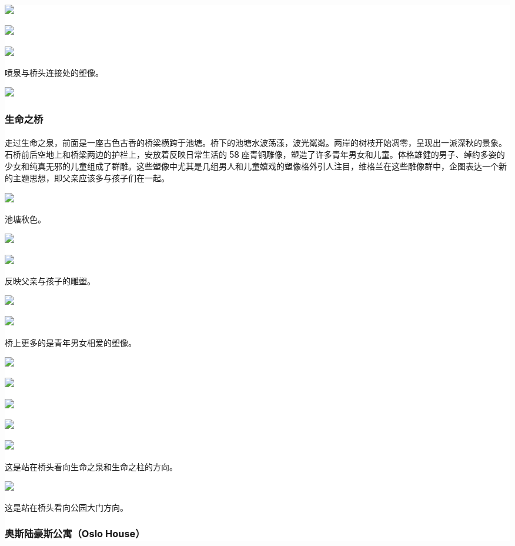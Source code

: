 ![](https://s.tuniu.net/qn/image/af92a2c82ab74847af46d87ae1d3e1e5/5e8a9f1b-9092-4e86-d781-8256e96e2c44.jpg?imageView2/2/w/800/h/0)

![](https://s.tuniu.net/qn/image/af92a2c82ab74847af46d87ae1d3e1e5/39dd0ccf-b05c-4b9b-d8fa-0910b25e7eba.jpg?imageView2/2/w/800/h/0)

![](https://s.tuniu.net/qn/image/af92a2c82ab74847af46d87ae1d3e1e5/17f300bd-007a-4ca6-93c2-d0afd22fe4ae.jpg?imageView2/2/w/800/h/0)

喷泉与桥头连接处的塑像。

![](https://s.tuniu.net/qn/image/af92a2c82ab74847af46d87ae1d3e1e5/d8d94ff8-da69-48b0-fc0c-de8e23c00213.jpg?imageView2/2/w/800/h/0)

### 生命之桥

走过生命之泉，前面是一座古色古香的桥梁横跨于池塘。桥下的池塘水波荡漾，波光粼粼。两岸的树枝开始凋零，呈现出一派深秋的景象。石桥前后空地上和桥梁两边的护栏上，安放着反映日常生活的
58
座青铜雕像，塑造了许多青年男女和儿童。体格雄健的男子、绰约多姿的少女和纯真无邪的儿童组成了群雕。这些塑像中尤其是几组男人和儿童嬉戏的塑像格外引人注目，维格兰在这些雕像群中，企图表达一个新的主题思想，即父亲应该多与孩子们在一起。

![](https://s.tuniu.net/qn/image/af92a2c82ab74847af46d87ae1d3e1e5/82d37150-bf25-4377-e9b7-f6c642d53482.jpg?imageView2/2/w/800/h/0)

池塘秋色。

![](https://s.tuniu.net/qn/image/af92a2c82ab74847af46d87ae1d3e1e5/026ba239-d24e-442b-a42a-8be7dbf8c41c.jpg?imageView2/2/w/800/h/0)

![](https://s.tuniu.net/qn/image/af92a2c82ab74847af46d87ae1d3e1e5/5132c7ba-3a29-45c3-ff04-4ad9896ce200.jpg?imageView2/2/w/800/h/0)

反映父亲与孩子的雕塑。

![](https://s.tuniu.net/qn/image/af92a2c82ab74847af46d87ae1d3e1e5/3c379a6d-c258-4d78-80ac-3abef8272df5.jpg?imageView2/2/w/800/h/0)

![](https://s.tuniu.net/qn/image/af92a2c82ab74847af46d87ae1d3e1e5/3c1f255d-915b-4f1b-c297-cc813f25f05f.jpg?imageView2/2/w/800/h/0)

桥上更多的是青年男女相爱的塑像。

![](https://s.tuniu.net/qn/image/af92a2c82ab74847af46d87ae1d3e1e5/f79089e3-e4a1-4599-f5f9-f84cdeec6e89.jpg?imageView2/2/w/800/h/0)

![](https://s.tuniu.net/qn/image/af92a2c82ab74847af46d87ae1d3e1e5/248a7040-edee-4d2a-9d9f-846eef65ee8e.jpg?imageView2/2/w/800/h/0)

![](https://s.tuniu.net/qn/image/af92a2c82ab74847af46d87ae1d3e1e5/dd1ce2f0-c7f1-49ad-8828-8e3c615cc862.jpg?imageView2/2/w/800/h/0)

![](https://s.tuniu.net/qn/image/af92a2c82ab74847af46d87ae1d3e1e5/73f3ca49-76d8-427b-9236-5b19c899faa8.jpg?imageView2/2/w/800/h/0)

![](https://s.tuniu.net/qn/image/af92a2c82ab74847af46d87ae1d3e1e5/e058053e-b467-4d52-b135-8665da6d9343.jpg?imageView2/2/w/800/h/0)

这是站在桥头看向生命之泉和生命之柱的方向。

![](https://s.tuniu.net/qn/image/af92a2c82ab74847af46d87ae1d3e1e5/1ffbf518-c573-407d-b0b3-e44c4e302609.jpg?imageView2/2/w/800/h/0)

这是站在桥头看向公园大门方向。

### 奥斯陆豪斯公寓（Oslo House）
